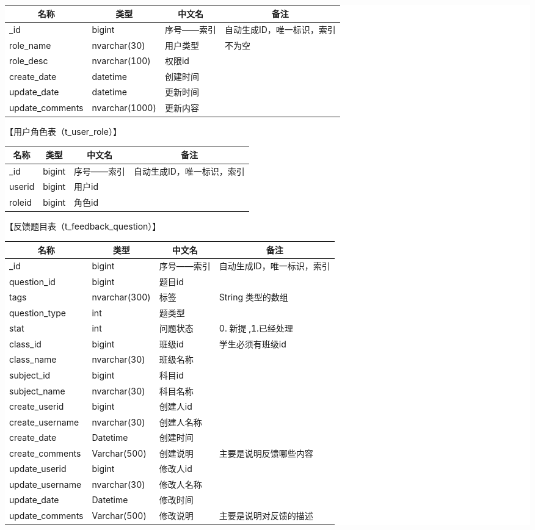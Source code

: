 | 名称              | 类型             | 中文名    | 备注             |
| --------------- | -------------- | ------ | -------------- |
| _id             | bigint         | 序号——索引 | 自动生成ID，唯一标识，索引 |
| role_name       | nvarchar(30)   | 用户类型   | 不为空            |
| role_desc       | nvarchar(100)  | 权限id   |                |
| create_date     | datetime       | 创建时间   |                |
| update_date     | datetime       | 更新时间   |                |
| update_comments | nvarchar(1000) | 更新内容   |                |

 

【用户角色表（t_user_role）】

| 名称     | 类型     | 中文名    | 备注             |
| ------ | ------ | ------ | -------------- |
| _id    | bigint | 序号——索引 | 自动生成ID，唯一标识，索引 |
| userid | bigint | 用户id   |                |
| roleid | bigint | 角色id   |                |

 

【反馈题目表（t_feedback_question）】

| 名称              | 类型            | 中文名    | 备注             |
| --------------- | ------------- | ------ | -------------- |
| _id             | bigint        | 序号——索引 | 自动生成ID，唯一标识，索引 |
| question_id     | bigint        | 题目id   |                |
| tags            | nvarchar(300) | 标签     | String 类型的数组   |
| question_type   | int           | 题类型    |                |
| stat            | int           | 问题状态   | 0. 新提 ,1.已经处理  |
| class_id        | bigint        | 班级id   | 学生必须有班级id      |
| class_name      | nvarchar(30)  | 班级名称   |                |
| subject_id      | bigint        | 科目id   |                |
| subject_name    | nvarchar(30)  | 科目名称   |                |
| create_userid   | bigint        | 创建人id  |                |
| create_username | nvarchar(30)  | 创建人名称  |                |
| create_date     | Datetime      | 创建时间   |                |
| create_comments | Varchar(500)  | 创建说明   | 主要是说明反馈哪些内容    |
| update_userid   | bigint        | 修改人id  |                |
| update_username | nvarchar(30)  | 修改人名称  |                |
| update_date     | Datetime      | 修改时间   |                |
| update_comments | Varchar(500)  | 修改说明   | 主要是说明对反馈的描述    |
